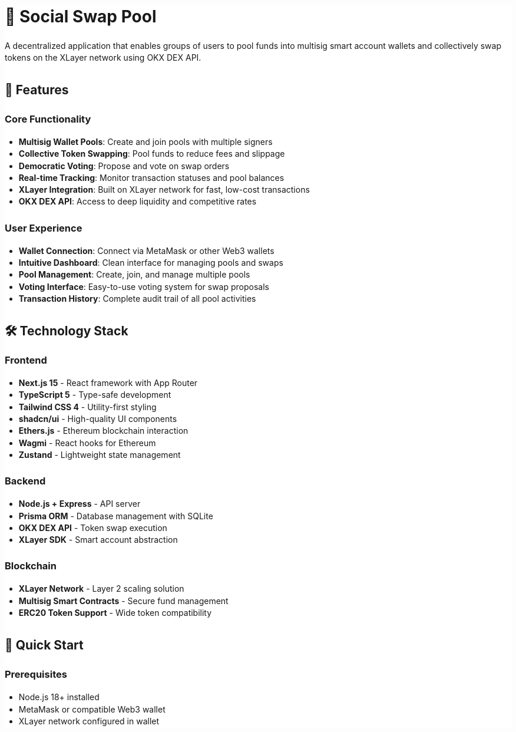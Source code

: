 # 🔄 Social Swap Pool

A decentralized application that enables groups of users to pool funds into multisig smart account wallets and collectively swap tokens on the XLayer network using OKX DEX API.

## 🌟 Features

### Core Functionality
- **Multisig Wallet Pools**: Create and join pools with multiple signers
- **Collective Token Swapping**: Pool funds to reduce fees and slippage
- **Democratic Voting**: Propose and vote on swap orders
- **Real-time Tracking**: Monitor transaction statuses and pool balances
- **XLayer Integration**: Built on XLayer network for fast, low-cost transactions
- **OKX DEX API**: Access to deep liquidity and competitive rates

### User Experience
- **Wallet Connection**: Connect via MetaMask or other Web3 wallets
- **Intuitive Dashboard**: Clean interface for managing pools and swaps
- **Pool Management**: Create, join, and manage multiple pools
- **Voting Interface**: Easy-to-use voting system for swap proposals
- **Transaction History**: Complete audit trail of all pool activities

## 🛠️ Technology Stack

### Frontend
- **Next.js 15** - React framework with App Router
- **TypeScript 5** - Type-safe development
- **Tailwind CSS 4** - Utility-first styling
- **shadcn/ui** - High-quality UI components
- **Ethers.js** - Ethereum blockchain interaction
- **Wagmi** - React hooks for Ethereum
- **Zustand** - Lightweight state management

### Backend
- **Node.js + Express** - API server
- **Prisma ORM** - Database management with SQLite
- **OKX DEX API** - Token swap execution
- **XLayer SDK** - Smart account abstraction

### Blockchain
- **XLayer Network** - Layer 2 scaling solution
- **Multisig Smart Contracts** - Secure fund management
- **ERC20 Token Support** - Wide token compatibility

## 🚀 Quick Start

### Prerequisites
- Node.js 18+ installed
- MetaMask or compatible Web3 wallet
- XLayer network configured in wallet
